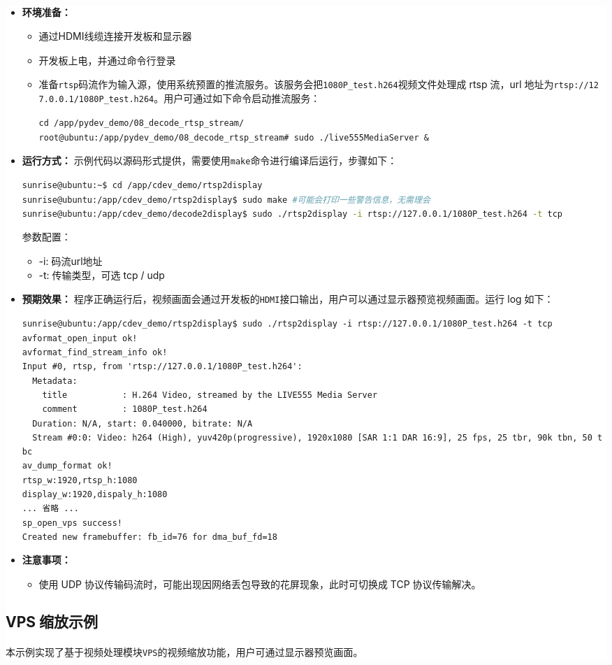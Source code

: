- **环境准备：**
  - 通过HDMI线缆连接开发板和显示器
  - 开发板上电，并通过命令行登录
  - 准备`rtsp`码流作为输入源，使用系统预置的推流服务。该服务会把`1080P_test.h264`视频文件处理成 rtsp 流，url 地址为`rtsp://127.0.0.1/1080P_test.h264`。用户可通过如下命令启动推流服务：

    ```text
    cd /app/pydev_demo/08_decode_rtsp_stream/
    root@ubuntu:/app/pydev_demo/08_decode_rtsp_stream# sudo ./live555MediaServer &
    ```

 - **运行方式：**
    示例代码以源码形式提供，需要使用`make`命令进行编译后运行，步骤如下：
    ```bash
    sunrise@ubuntu:~$ cd /app/cdev_demo/rtsp2display
    sunrise@ubuntu:/app/cdev_demo/rtsp2display$ sudo make #可能会打印一些警告信息，无需理会
    sunrise@ubuntu:/app/cdev_demo/decode2display$ sudo ./rtsp2display -i rtsp://127.0.0.1/1080P_test.h264 -t tcp
    ```
    参数配置：
    - -i: 码流url地址
    - -t: 传输类型，可选 tcp / udp


 - **预期效果：**
    程序正确运行后，视频画面会通过开发板的`HDMI`接口输出，用户可以通过显示器预览视频画面。运行 log 如下：

    ```
    sunrise@ubuntu:/app/cdev_demo/rtsp2display$ sudo ./rtsp2display -i rtsp://127.0.0.1/1080P_test.h264 -t tcp
    avformat_open_input ok!
    avformat_find_stream_info ok!
    Input #0, rtsp, from 'rtsp://127.0.0.1/1080P_test.h264':
      Metadata:
        title           : H.264 Video, streamed by the LIVE555 Media Server
        comment         : 1080P_test.h264
      Duration: N/A, start: 0.040000, bitrate: N/A
      Stream #0:0: Video: h264 (High), yuv420p(progressive), 1920x1080 [SAR 1:1 DAR 16:9], 25 fps, 25 tbr, 90k tbn, 50 tbc
    av_dump_format ok!
    rtsp_w:1920,rtsp_h:1080
    display_w:1920,dispaly_h:1080
    ... 省略 ...
    sp_open_vps success!
    Created new framebuffer: fb_id=76 for dma_buf_fd=18
    ```

- **注意事项：**
  - 使用 UDP 协议传输码流时，可能出现因网络丢包导致的花屏现象，此时可切换成 TCP 协议传输解决。

## VPS 缩放示例

本示例实现了基于视频处理模块`VPS`的视频缩放功能，用户可通过显示器预览画面。
